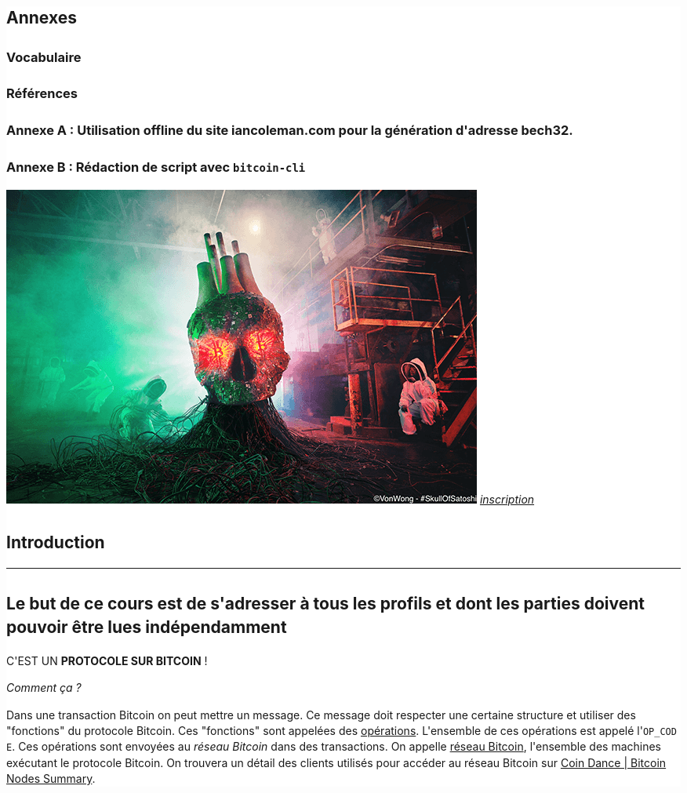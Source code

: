 ## Annexes 

### Vocabulaire
### Références

### Annexe A : Utilisation offline du site iancoleman.com pour la génération d'adresse bech32.
### Annexe B : Rédaction de script avec `bitcoin-cli`


![skull](./assets/greenpeace_skull.png)
[*inscription*](https://ord.link/1187713)

## Introduction

-----------
Le but de ce cours est de s'adresser à tous les profils et dont les parties doivent pouvoir être lues indépendamment
-----------


C'EST UN **PROTOCOLE SUR BITCOIN** !

*Comment ça ?*

Dans une transaction Bitcoin on peut mettre un message.
Ce message doit respecter une certaine structure et utiliser des "fonctions" du protocole Bitcoin.
Ces "fonctions" sont appelées des <u>opérations</u>. L'ensemble de ces opérations est appelé l'`OP_CODE`.
Ces opérations sont envoyées au *réseau Bitcoin* dans des transactions.
On appelle <u>réseau Bitcoin</u>, l'ensemble des machines exécutant le protocole Bitcoin. On trouvera un détail des clients utilisés pour accéder au réseau Bitcoin sur [Coin Dance | Bitcoin Nodes Summary](https://coin.dance/nodes/share).
